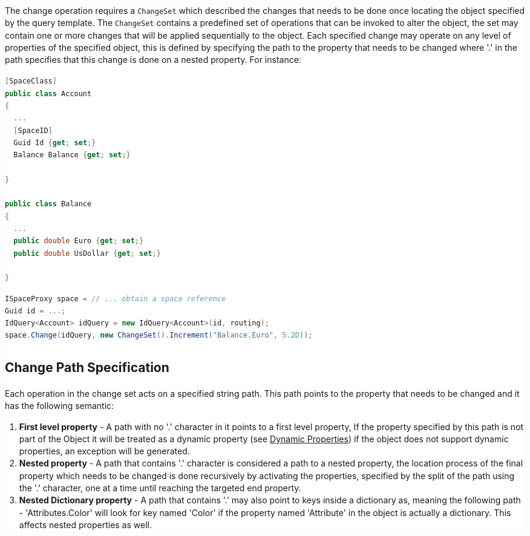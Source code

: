 The change operation requires a `ChangeSet` which described the changes that needs to be done once locating the object specified by the query template.
The `ChangeSet` contains a predefined set of operations that can be invoked to alter the object, the set may contain one or more changes that will be applied sequentially to the object.
Each specified change may operate on any level of properties of the specified object, this is defined by specifying the path to the property that needs to be changed where '.' in the path specifies
that this change is done on a nested property. For instance:


```csharp
[SpaceClass]
public class Account
{
  ...
  [SpaceID]
  Guid Id {get; set;}
  Balance Balance {get; set;}

}

public class Balance
{
  ...
  public double Euro {get; set;}
  public double UsDollar {get; set;}

}
```


```csharp
ISpaceProxy space = // ... obtain a space reference
Guid id = ...;
IdQuery<Account> idQuery = new IdQuery<Account>(id, routing);
space.Change(idQuery, new ChangeSet().Increment("Balance.Euro", 5.2D));
```

## Change Path Specification

Each operation in the change set acts on a specified string path. This path points to the property that needs to be changed and it has the following semantic:

1. **First level property** - A path with no '.' character in it points to a first level property, If the property specified by this path is not part of the Object it will be treated as a dynamic property (see [Dynamic Properties](./poco-dynamic-properties.html)) if the object does not support dynamic properties, an exception will be generated.
2. **Nested property** - A path that contains '.' character is considered a path to a nested property, the location process of the final property which needs to be changed is done recursively by activating the properties, specified by the split of the path using the '.' character, one at a time until reaching the targeted end property.
3. **Nested Dictionary property** - A path that contains '.' may also point to keys inside a dictionary as, meaning the following path - 'Attributes.Color' will look for key named 'Color' if the property named 'Attribute' in the object is actually a dictionary. This affects nested properties as well.
